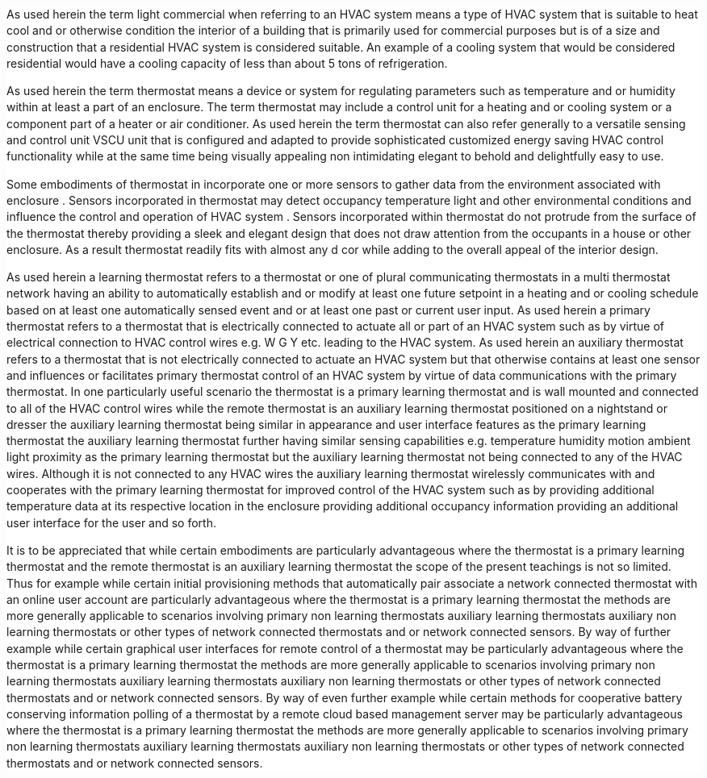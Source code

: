 As used herein the term light commercial when referring to an HVAC system means a type of HVAC system that is suitable to heat cool and or otherwise condition the interior of a building that is primarily used for commercial purposes but is of a size and construction that a residential HVAC system is considered suitable. An example of a cooling system that would be considered residential would have a cooling capacity of less than about 5 tons of refrigeration.

As used herein the term thermostat means a device or system for regulating parameters such as temperature and or humidity within at least a part of an enclosure. The term thermostat may include a control unit for a heating and or cooling system or a component part of a heater or air conditioner. As used herein the term thermostat can also refer generally to a versatile sensing and control unit VSCU unit that is configured and adapted to provide sophisticated customized energy saving HVAC control functionality while at the same time being visually appealing non intimidating elegant to behold and delightfully easy to use.

Some embodiments of thermostat in incorporate one or more sensors to gather data from the environment associated with enclosure . Sensors incorporated in thermostat may detect occupancy temperature light and other environmental conditions and influence the control and operation of HVAC system . Sensors incorporated within thermostat do not protrude from the surface of the thermostat thereby providing a sleek and elegant design that does not draw attention from the occupants in a house or other enclosure. As a result thermostat readily fits with almost any d cor while adding to the overall appeal of the interior design.

As used herein a learning thermostat refers to a thermostat or one of plural communicating thermostats in a multi thermostat network having an ability to automatically establish and or modify at least one future setpoint in a heating and or cooling schedule based on at least one automatically sensed event and or at least one past or current user input. As used herein a primary thermostat refers to a thermostat that is electrically connected to actuate all or part of an HVAC system such as by virtue of electrical connection to HVAC control wires e.g. W G Y etc. leading to the HVAC system. As used herein an auxiliary thermostat refers to a thermostat that is not electrically connected to actuate an HVAC system but that otherwise contains at least one sensor and influences or facilitates primary thermostat control of an HVAC system by virtue of data communications with the primary thermostat. In one particularly useful scenario the thermostat is a primary learning thermostat and is wall mounted and connected to all of the HVAC control wires while the remote thermostat is an auxiliary learning thermostat positioned on a nightstand or dresser the auxiliary learning thermostat being similar in appearance and user interface features as the primary learning thermostat the auxiliary learning thermostat further having similar sensing capabilities e.g. temperature humidity motion ambient light proximity as the primary learning thermostat but the auxiliary learning thermostat not being connected to any of the HVAC wires. Although it is not connected to any HVAC wires the auxiliary learning thermostat wirelessly communicates with and cooperates with the primary learning thermostat for improved control of the HVAC system such as by providing additional temperature data at its respective location in the enclosure providing additional occupancy information providing an additional user interface for the user and so forth.

It is to be appreciated that while certain embodiments are particularly advantageous where the thermostat is a primary learning thermostat and the remote thermostat is an auxiliary learning thermostat the scope of the present teachings is not so limited. Thus for example while certain initial provisioning methods that automatically pair associate a network connected thermostat with an online user account are particularly advantageous where the thermostat is a primary learning thermostat the methods are more generally applicable to scenarios involving primary non learning thermostats auxiliary learning thermostats auxiliary non learning thermostats or other types of network connected thermostats and or network connected sensors. By way of further example while certain graphical user interfaces for remote control of a thermostat may be particularly advantageous where the thermostat is a primary learning thermostat the methods are more generally applicable to scenarios involving primary non learning thermostats auxiliary learning thermostats auxiliary non learning thermostats or other types of network connected thermostats and or network connected sensors. By way of even further example while certain methods for cooperative battery conserving information polling of a thermostat by a remote cloud based management server may be particularly advantageous where the thermostat is a primary learning thermostat the methods are more generally applicable to scenarios involving primary non learning thermostats auxiliary learning thermostats auxiliary non learning thermostats or other types of network connected thermostats and or network connected sensors.
